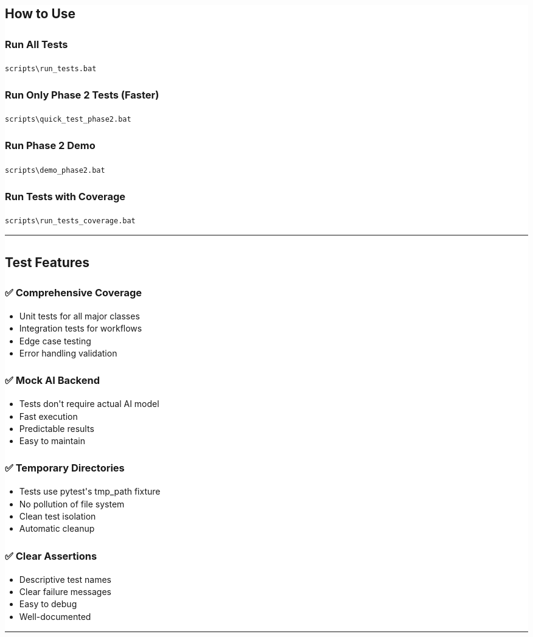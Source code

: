 
## How to Use

### Run All Tests
```bash
scripts\run_tests.bat
```

### Run Only Phase 2 Tests (Faster)
```bash
scripts\quick_test_phase2.bat
```

### Run Phase 2 Demo
```bash
scripts\demo_phase2.bat
```

### Run Tests with Coverage
```bash
scripts\run_tests_coverage.bat
```

---

## Test Features

### ✅ Comprehensive Coverage
- Unit tests for all major classes
- Integration tests for workflows
- Edge case testing
- Error handling validation

### ✅ Mock AI Backend
- Tests don't require actual AI model
- Fast execution
- Predictable results
- Easy to maintain

### ✅ Temporary Directories
- Tests use pytest's tmp_path fixture
- No pollution of file system
- Clean test isolation
- Automatic cleanup

### ✅ Clear Assertions
- Descriptive test names
- Clear failure messages
- Easy to debug
- Well-documented

---